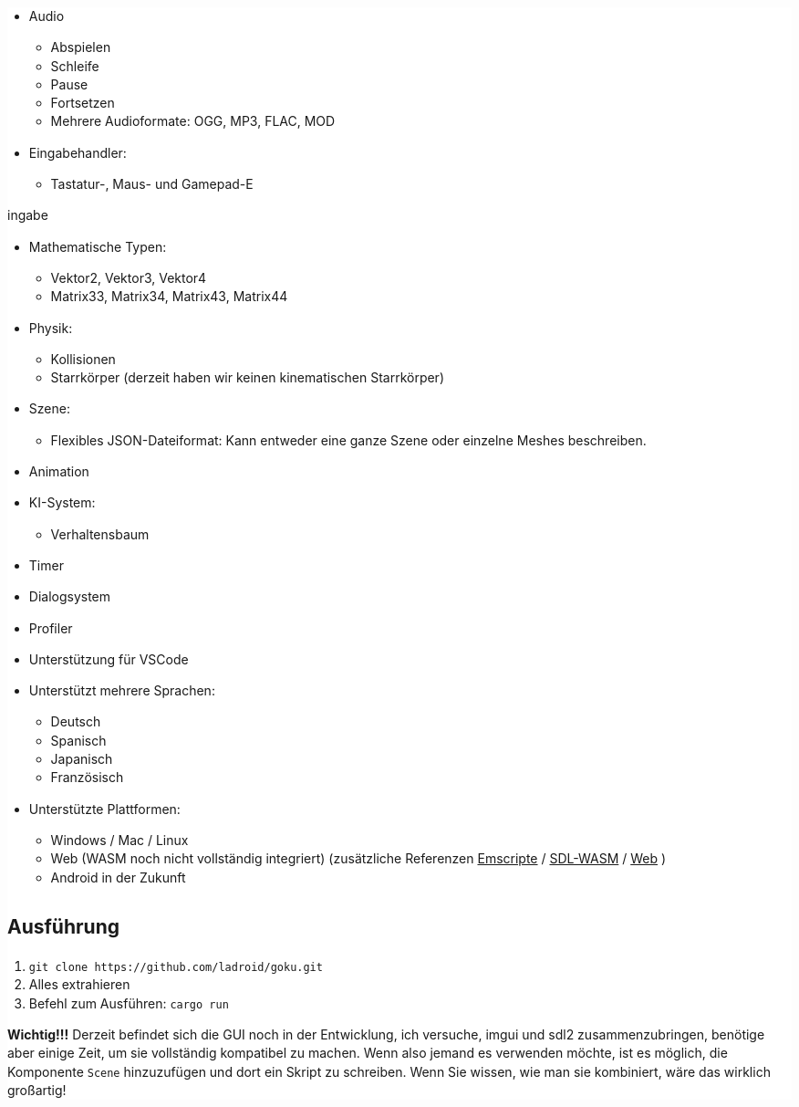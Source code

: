 * Audio
    - Abspielen
    - Schleife
    - Pause
    - Fortsetzen
    - Mehrere Audioformate: OGG, MP3, FLAC, MOD

* Eingabehandler:
    * Tastatur-, Maus- und Gamepad-E

ingabe

* Mathematische Typen:
    * Vektor2, Vektor3, Vektor4
    * Matrix33, Matrix34, Matrix43, Matrix44

* Physik:
    * Kollisionen
    * Starrkörper (derzeit haben wir keinen kinematischen Starrkörper)

* Szene:
    * Flexibles JSON-Dateiformat: Kann entweder eine ganze Szene oder einzelne Meshes beschreiben.

* Animation

* KI-System:
    * Verhaltensbaum

* Timer

* Dialogsystem

* Profiler

* Unterstützung für VSCode

* Unterstützt mehrere Sprachen:
    - Deutsch
    - Spanisch
    - Japanisch
    - Französisch

* Unterstützte Plattformen:
    - Windows / Mac / Linux
    - Web (WASM noch nicht vollständig integriert) (zusätzliche Referenzen [Emscripte](https://puddleofcode.com/story/definitive-guide-to-rust-sdl2-and-emscriptem/) / [SDL-WASM](https://gitlab.com/ThibaultLemaire/rust-sdl-canvas-wasm) / [Web](https://github.com/koute/cargo-web) )
    - Android in der Zukunft

## Ausführung

1. ```git clone https://github.com/ladroid/goku.git```
2. Alles extrahieren
3. Befehl zum Ausführen: `cargo run`

**Wichtig!!!** Derzeit befindet sich die GUI noch in der Entwicklung, ich versuche, imgui und sdl2 zusammenzubringen, benötige aber einige Zeit, um sie vollständig kompatibel zu machen. Wenn also jemand es verwenden möchte, ist es möglich, die Komponente `Scene` hinzuzufügen und dort ein Skript zu schreiben. Wenn Sie wissen, wie man sie kombiniert, wäre das wirklich großartig!
